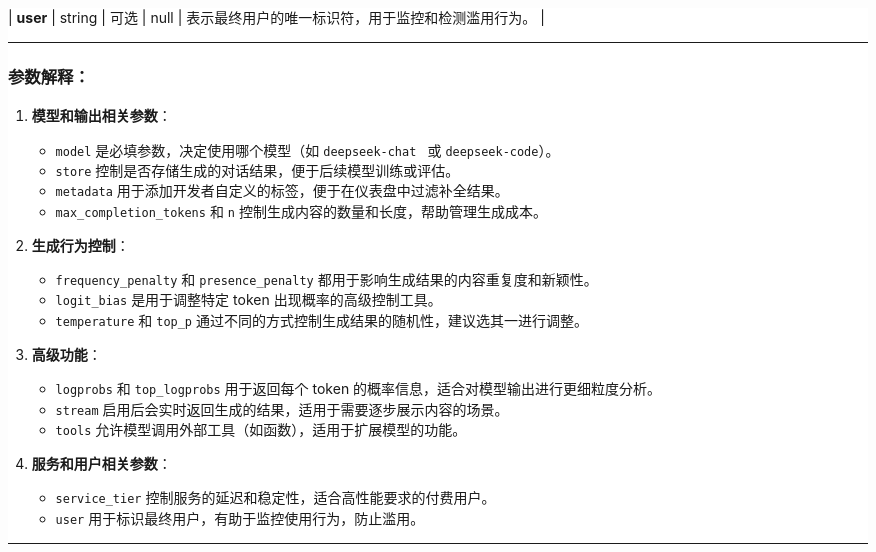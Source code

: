 | **user**               | string               | 可选       | null         | 表示最终用户的唯一标识符，用于监控和检测滥用行为。                                           |

---

### 参数解释：

1. **模型和输出相关参数**：
   - `model` 是必填参数，决定使用哪个模型（如 `deepseek-chat ` 或 `deepseek-code`）。
   - `store` 控制是否存储生成的对话结果，便于后续模型训练或评估。
   - `metadata` 用于添加开发者自定义的标签，便于在仪表盘中过滤补全结果。
   - `max_completion_tokens` 和 `n` 控制生成内容的数量和长度，帮助管理生成成本。

2. **生成行为控制**：
   - `frequency_penalty` 和 `presence_penalty` 都用于影响生成结果的内容重复度和新颖性。
   - `logit_bias` 是用于调整特定 token 出现概率的高级控制工具。
   - `temperature` 和 `top_p` 通过不同的方式控制生成结果的随机性，建议选其一进行调整。

3. **高级功能**：
   - `logprobs` 和 `top_logprobs` 用于返回每个 token 的概率信息，适合对模型输出进行更细粒度分析。
   - `stream` 启用后会实时返回生成的结果，适用于需要逐步展示内容的场景。
   - `tools` 允许模型调用外部工具（如函数），适用于扩展模型的功能。

4. **服务和用户相关参数**：
   - `service_tier` 控制服务的延迟和稳定性，适合高性能要求的付费用户。
   - `user` 用于标识最终用户，有助于监控使用行为，防止滥用。

---
